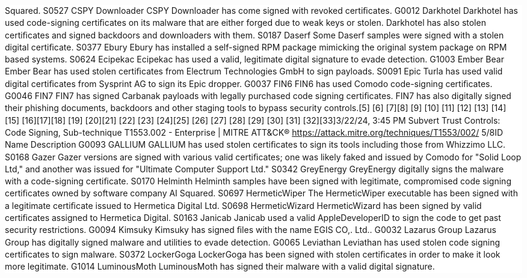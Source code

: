 Squared.
S0527 CSPY Downloader CSPY Downloader has come signed with revoked certiﬁcates.
G0012 Darkhotel Darkhotel has used code-signing certiﬁcates on its malware that are either forged due to weak keys or
stolen. Darkhotel has also stolen certiﬁcates and signed backdoors and downloaders with them.
S0187 Daserf Some Daserf samples were signed with a stolen digital certiﬁcate.
S0377 Ebury Ebury has installed a self-signed RPM package mimicking the original system package on RPM based
systems.
S0624 Ecipekac Ecipekac has used a valid, legitimate digital signature to evade detection.
G1003 Ember Bear Ember Bear has used stolen certiﬁcates from Electrum Technologies GmbH to sign payloads.
S0091 Epic Turla has used valid digital certiﬁcates from Sysprint AG to sign its Epic dropper.
G0037 FIN6 FIN6 has used Comodo code-signing certiﬁcates.
G0046 FIN7 FIN7 has signed Carbanak payloads with legally purchased code signing certiﬁcates. FIN7 has also
digitally signed their phishing documents, backdoors and other staging tools to bypass security
controls.[5]
[6]
[7][8]
[9]
[10]
[11]
[12]
[13]
[14]
[15]
[16][17][18]
[19]
[20][21]
[22]
[23]
[24][25]
[26]
[27]
[28]
[29]
[30]
[31]
[32][33]3/22/24, 3:45 PM Subvert Trust Controls: Code Signing, Sub-technique T1553.002 - Enterprise | MITRE ATT&CK®
https://attack.mitre.org/techniques/T1553/002/ 5/8ID Name Description
G0093 GALLIUM GALLIUM has used stolen certiﬁcates to sign its tools including those from Whizzimo LLC.
S0168 Gazer Gazer versions are signed with various valid certiﬁcates; one was likely faked and issued by Comodo
for "Solid Loop Ltd," and another was issued for "Ultimate Computer Support Ltd."
S0342 GreyEnergy GreyEnergy digitally signs the malware with a code-signing certiﬁcate.
S0170 Helminth Helminth samples have been signed with legitimate, compromised code signing certiﬁcates owned by
software company AI Squared.
S0697 HermeticWiper The HermeticWiper executable has been signed with a legitimate certiﬁcate issued to Hermetica Digital
Ltd.
S0698 HermeticWizard HermeticWizard has been signed by valid certiﬁcates assigned to Hermetica Digital.
S0163 Janicab Janicab used a valid AppleDeveloperID to sign the code to get past security restrictions.
G0094 Kimsuky Kimsuky has signed ﬁles with the name EGIS CO,. Ltd..
G0032 Lazarus Group Lazarus Group has digitally signed malware and utilities to evade detection.
G0065 Leviathan Leviathan has used stolen code signing certiﬁcates to sign malware.
S0372 LockerGoga LockerGoga has been signed with stolen certiﬁcates in order to make it look more legitimate.
G1014 LuminousMoth LuminousMoth has signed their malware with a valid digital signature.